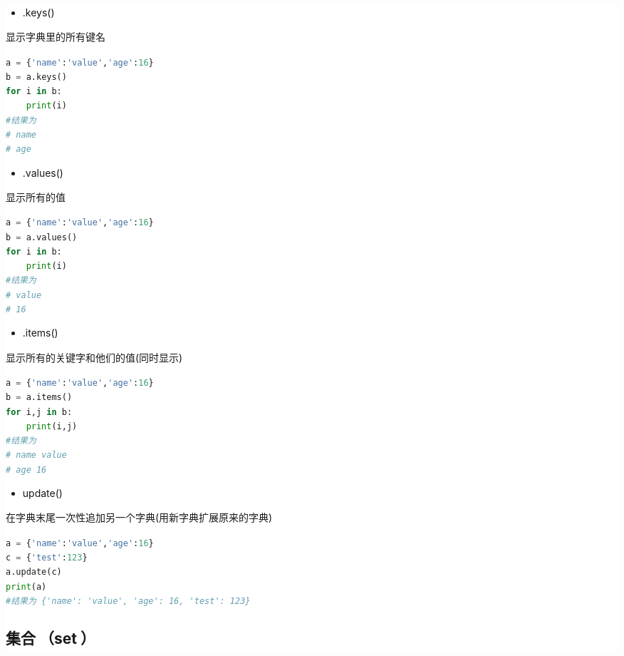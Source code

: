 * .keys()

显示字典里的所有键名

```python
a = {'name':'value','age':16}
b = a.keys()
for i in b:
    print(i)
#结果为 
# name
# age
```

* .values()

显示所有的值

```python
a = {'name':'value','age':16}
b = a.values()
for i in b:
    print(i)
#结果为 
# value
# 16
```

* .items()

显示所有的关键字和他们的值(同时显示)

```python
a = {'name':'value','age':16}
b = a.items()
for i,j in b:
    print(i,j)
#结果为
# name value
# age 16
```

* update()

在字典末尾一次性追加另一个字典(用新字典扩展原来的字典)

```python
a = {'name':'value','age':16}
c = {'test':123}
a.update(c)
print(a)
#结果为 {'name': 'value', 'age': 16, 'test': 123}
```



## 集合 （set ）
